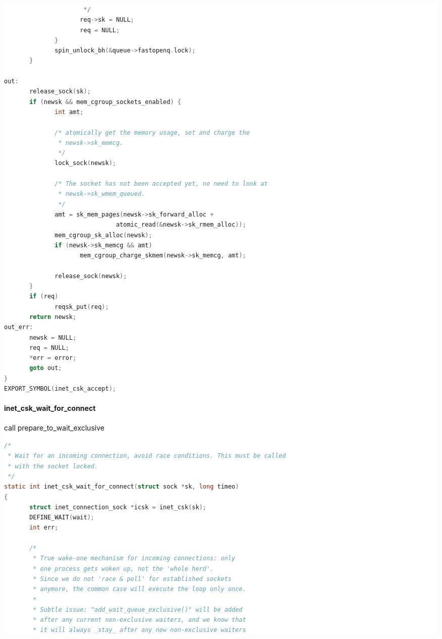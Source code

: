 ```c
                      */
                     req->sk = NULL;
                     req = NULL;
              }
              spin_unlock_bh(&queue->fastopenq.lock);
       }

out:
       release_sock(sk);
       if (newsk && mem_cgroup_sockets_enabled) {
              int amt;

              /* atomically get the memory usage, set and charge the
               * newsk->sk_memcg.
               */
              lock_sock(newsk);

              /* The socket has not been accepted yet, no need to look at
               * newsk->sk_wmem_queued.
               */
              amt = sk_mem_pages(newsk->sk_forward_alloc +
                               atomic_read(&newsk->sk_rmem_alloc));
              mem_cgroup_sk_alloc(newsk);
              if (newsk->sk_memcg && amt)
                     mem_cgroup_charge_skmem(newsk->sk_memcg, amt);

              release_sock(newsk);
       }
       if (req)
              reqsk_put(req);
       return newsk;
out_err:
       newsk = NULL;
       req = NULL;
       *err = error;
       goto out;
}
EXPORT_SYMBOL(inet_csk_accept);
```

#### inet_csk_wait_for_connect

call prepare_to_wait_exclusive

```c
/*
 * Wait for an incoming connection, avoid race conditions. This must be called
 * with the socket locked.
 */
static int inet_csk_wait_for_connect(struct sock *sk, long timeo)
{
       struct inet_connection_sock *icsk = inet_csk(sk);
       DEFINE_WAIT(wait);
       int err;

       /*
        * True wake-one mechanism for incoming connections: only
        * one process gets woken up, not the 'whole herd'.
        * Since we do not 'race & poll' for established sockets
        * anymore, the common case will execute the loop only once.
        *
        * Subtle issue: "add_wait_queue_exclusive()" will be added
        * after any current non-exclusive waiters, and we know that
        * it will always _stay_ after any new non-exclusive waiters
```